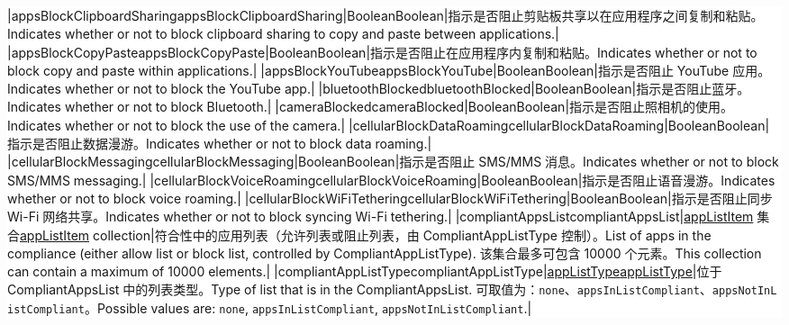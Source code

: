 |<span data-ttu-id="84944-155">appsBlockClipboardSharing</span><span class="sxs-lookup"><span data-stu-id="84944-155">appsBlockClipboardSharing</span></span>|<span data-ttu-id="84944-156">Boolean</span><span class="sxs-lookup"><span data-stu-id="84944-156">Boolean</span></span>|<span data-ttu-id="84944-157">指示是否阻止剪贴板共享以在应用程序之间复制和粘贴。</span><span class="sxs-lookup"><span data-stu-id="84944-157">Indicates whether or not to block clipboard sharing to copy and paste between applications.</span></span>|
|<span data-ttu-id="84944-158">appsBlockCopyPaste</span><span class="sxs-lookup"><span data-stu-id="84944-158">appsBlockCopyPaste</span></span>|<span data-ttu-id="84944-159">Boolean</span><span class="sxs-lookup"><span data-stu-id="84944-159">Boolean</span></span>|<span data-ttu-id="84944-160">指示是否阻止在应用程序内复制和粘贴。</span><span class="sxs-lookup"><span data-stu-id="84944-160">Indicates whether or not to block copy and paste within applications.</span></span>|
|<span data-ttu-id="84944-161">appsBlockYouTube</span><span class="sxs-lookup"><span data-stu-id="84944-161">appsBlockYouTube</span></span>|<span data-ttu-id="84944-162">Boolean</span><span class="sxs-lookup"><span data-stu-id="84944-162">Boolean</span></span>|<span data-ttu-id="84944-163">指示是否阻止 YouTube 应用。</span><span class="sxs-lookup"><span data-stu-id="84944-163">Indicates whether or not to block the YouTube app.</span></span>|
|<span data-ttu-id="84944-164">bluetoothBlocked</span><span class="sxs-lookup"><span data-stu-id="84944-164">bluetoothBlocked</span></span>|<span data-ttu-id="84944-165">Boolean</span><span class="sxs-lookup"><span data-stu-id="84944-165">Boolean</span></span>|<span data-ttu-id="84944-166">指示是否阻止蓝牙。</span><span class="sxs-lookup"><span data-stu-id="84944-166">Indicates whether or not to block Bluetooth.</span></span>|
|<span data-ttu-id="84944-167">cameraBlocked</span><span class="sxs-lookup"><span data-stu-id="84944-167">cameraBlocked</span></span>|<span data-ttu-id="84944-168">Boolean</span><span class="sxs-lookup"><span data-stu-id="84944-168">Boolean</span></span>|<span data-ttu-id="84944-169">指示是否阻止照相机的使用。</span><span class="sxs-lookup"><span data-stu-id="84944-169">Indicates whether or not to block the use of the camera.</span></span>|
|<span data-ttu-id="84944-170">cellularBlockDataRoaming</span><span class="sxs-lookup"><span data-stu-id="84944-170">cellularBlockDataRoaming</span></span>|<span data-ttu-id="84944-171">Boolean</span><span class="sxs-lookup"><span data-stu-id="84944-171">Boolean</span></span>|<span data-ttu-id="84944-172">指示是否阻止数据漫游。</span><span class="sxs-lookup"><span data-stu-id="84944-172">Indicates whether or not to block data roaming.</span></span>|
|<span data-ttu-id="84944-173">cellularBlockMessaging</span><span class="sxs-lookup"><span data-stu-id="84944-173">cellularBlockMessaging</span></span>|<span data-ttu-id="84944-174">Boolean</span><span class="sxs-lookup"><span data-stu-id="84944-174">Boolean</span></span>|<span data-ttu-id="84944-175">指示是否阻止 SMS/MMS 消息。</span><span class="sxs-lookup"><span data-stu-id="84944-175">Indicates whether or not to block SMS/MMS messaging.</span></span>|
|<span data-ttu-id="84944-176">cellularBlockVoiceRoaming</span><span class="sxs-lookup"><span data-stu-id="84944-176">cellularBlockVoiceRoaming</span></span>|<span data-ttu-id="84944-177">Boolean</span><span class="sxs-lookup"><span data-stu-id="84944-177">Boolean</span></span>|<span data-ttu-id="84944-178">指示是否阻止语音漫游。</span><span class="sxs-lookup"><span data-stu-id="84944-178">Indicates whether or not to block voice roaming.</span></span>|
|<span data-ttu-id="84944-179">cellularBlockWiFiTethering</span><span class="sxs-lookup"><span data-stu-id="84944-179">cellularBlockWiFiTethering</span></span>|<span data-ttu-id="84944-180">Boolean</span><span class="sxs-lookup"><span data-stu-id="84944-180">Boolean</span></span>|<span data-ttu-id="84944-181">指示是否阻止同步 Wi-Fi 网络共享。</span><span class="sxs-lookup"><span data-stu-id="84944-181">Indicates whether or not to block syncing Wi-Fi tethering.</span></span>|
|<span data-ttu-id="84944-182">compliantAppsList</span><span class="sxs-lookup"><span data-stu-id="84944-182">compliantAppsList</span></span>|<span data-ttu-id="84944-183">[appListItem](../resources/intune-deviceconfig-applistitem.md) 集合</span><span class="sxs-lookup"><span data-stu-id="84944-183">[appListItem](../resources/intune-deviceconfig-applistitem.md) collection</span></span>|<span data-ttu-id="84944-184">符合性中的应用列表（允许列表或阻止列表，由 CompliantAppListType 控制）。</span><span class="sxs-lookup"><span data-stu-id="84944-184">List of apps in the compliance (either allow list or block list, controlled by CompliantAppListType).</span></span> <span data-ttu-id="84944-185">该集合最多可包含 10000 个元素。</span><span class="sxs-lookup"><span data-stu-id="84944-185">This collection can contain a maximum of 10000 elements.</span></span>|
|<span data-ttu-id="84944-186">compliantAppListType</span><span class="sxs-lookup"><span data-stu-id="84944-186">compliantAppListType</span></span>|[<span data-ttu-id="84944-187">appListType</span><span class="sxs-lookup"><span data-stu-id="84944-187">appListType</span></span>](../resources/intune-deviceconfig-applisttype.md)|<span data-ttu-id="84944-188">位于 CompliantAppsList 中的列表类型。</span><span class="sxs-lookup"><span data-stu-id="84944-188">Type of list that is in the CompliantAppsList.</span></span> <span data-ttu-id="84944-189">可取值为：`none`、`appsInListCompliant`、`appsNotInListCompliant`。</span><span class="sxs-lookup"><span data-stu-id="84944-189">Possible values are: `none`, `appsInListCompliant`, `appsNotInListCompliant`.</span></span>|
